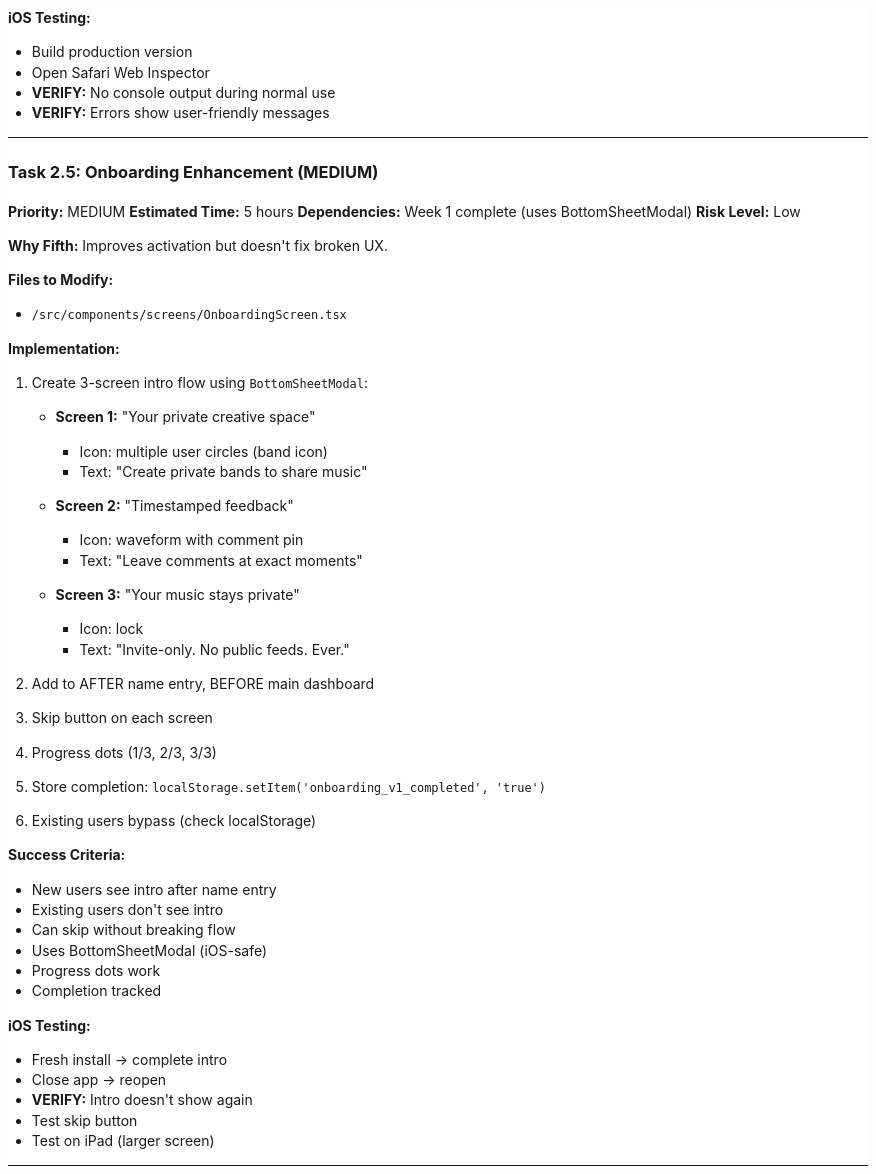 **iOS Testing:**
- Build production version
- Open Safari Web Inspector
- **VERIFY:** No console output during normal use
- **VERIFY:** Errors show user-friendly messages

---

### Task 2.5: Onboarding Enhancement (MEDIUM)
**Priority:** MEDIUM
**Estimated Time:** 5 hours
**Dependencies:** Week 1 complete (uses BottomSheetModal)
**Risk Level:** Low

**Why Fifth:** Improves activation but doesn't fix broken UX.

**Files to Modify:**
- `/src/components/screens/OnboardingScreen.tsx`

**Implementation:**
1. Create 3-screen intro flow using `BottomSheetModal`:
   - **Screen 1:** "Your private creative space"
     - Icon: multiple user circles (band icon)
     - Text: "Create private bands to share music"

   - **Screen 2:** "Timestamped feedback"
     - Icon: waveform with comment pin
     - Text: "Leave comments at exact moments"

   - **Screen 3:** "Your music stays private"
     - Icon: lock
     - Text: "Invite-only. No public feeds. Ever."

2. Add to AFTER name entry, BEFORE main dashboard
3. Skip button on each screen
4. Progress dots (1/3, 2/3, 3/3)
5. Store completion: `localStorage.setItem('onboarding_v1_completed', 'true')`
6. Existing users bypass (check localStorage)

**Success Criteria:**
- New users see intro after name entry
- Existing users don't see intro
- Can skip without breaking flow
- Uses BottomSheetModal (iOS-safe)
- Progress dots work
- Completion tracked

**iOS Testing:**
- Fresh install → complete intro
- Close app → reopen
- **VERIFY:** Intro doesn't show again
- Test skip button
- Test on iPad (larger screen)

---
